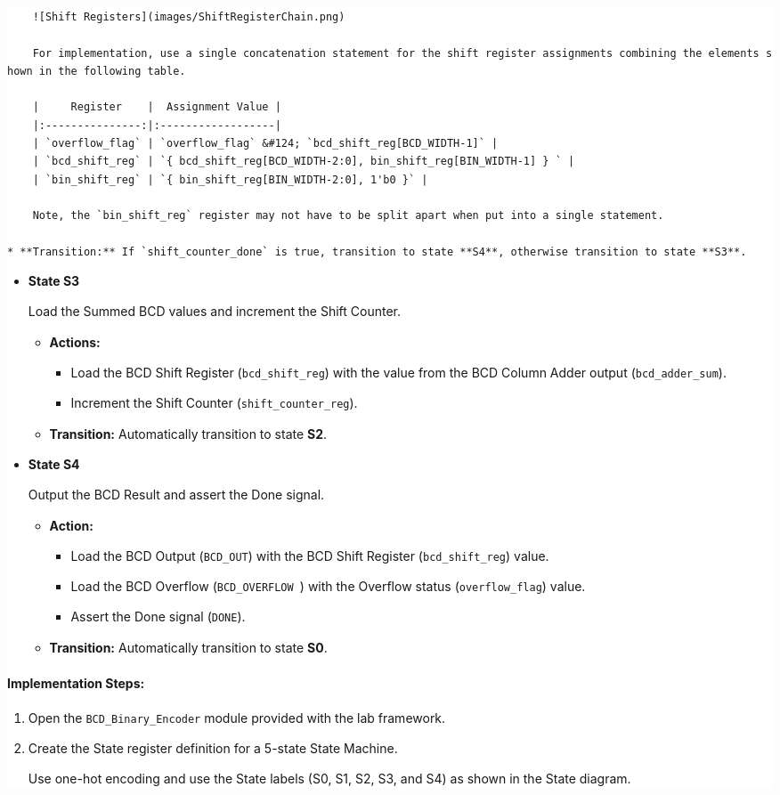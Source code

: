 		![Shift Registers](images/ShiftRegisterChain.png)
		
		For implementation, use a single concatenation statement for the shift register assignments combining the elements shown in the following table.
		
		|     Register    |  Assignment Value |
		|:---------------:|:------------------|
		| `overflow_flag` | `overflow_flag` &#124; `bcd_shift_reg[BCD_WIDTH-1]` |
		| `bcd_shift_reg` | `{ bcd_shift_reg[BCD_WIDTH-2:0], bin_shift_reg[BIN_WIDTH-1] } ` |
		| `bin_shift_reg` | `{ bin_shift_reg[BIN_WIDTH-2:0], 1'b0 }` |
		
		Note, the `bin_shift_reg` register may not have to be split apart when put into a single statement.
	
	* **Transition:** If `shift_counter_done` is true, transition to state **S4**, otherwise transition to state **S3**.

* **State S3**
	
	Load the Summed BCD values and increment the Shift Counter.

	* **Actions:** 

		* Load the BCD Shift Register (`bcd_shift_reg`) with the value from the BCD Column Adder output (`bcd_adder_sum`).
		
		* Increment the Shift Counter (`shift_counter_reg`).
		
	* **Transition:** Automatically transition to state **S2**.

* **State S4**
	
	Output the BCD Result and assert the Done signal.

	* **Action:** 
	
		* Load the BCD Output (`BCD_OUT`) with the BCD Shift Register (`bcd_shift_reg`) value.

		* Load the BCD Overflow (`BCD_OVERFLOW `) with the Overflow status (`overflow_flag`) value.

		* Assert the Done signal (`DONE`).
				
	* **Transition:** Automatically transition to state **S0**.


#### Implementation Steps:

1. Open the `BCD_Binary_Encoder` module provided with the lab framework.

1. Create the State register definition for a 5-state State Machine.  

	Use one-hot encoding and use the State labels (S0, S1, S2, S3, and S4) as shown in the State diagram.
	
